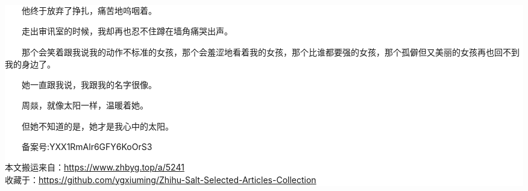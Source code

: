 &emsp;&emsp;他终于放弃了挣扎，痛苦地呜咽着。  
  
&emsp;&emsp;走出审讯室的时候，我却再也忍不住蹲在墙角痛哭出声。  
  
&emsp;&emsp;那个会笑着跟我说我的动作不标准的女孩，那个会羞涩地看着我的女孩，那个比谁都要强的女孩，那个孤僻但又美丽的女孩再也回不到我的身边了。  
  
&emsp;&emsp;她一直跟我说，我跟我的名字很像。  
  
&emsp;&emsp;周燚，就像太阳一样，温暖着她。  
  
&emsp;&emsp;但她不知道的是，她才是我心中的太阳。  
  
&emsp;&emsp;备案号:YXX1RmAlr6GFY6KoOrS3  
  
本文搬运来自：https://www.zhbyg.top/a/5241  
 收藏于：https://github.com/ygxiuming/Zhihu-Salt-Selected-Articles-Collection